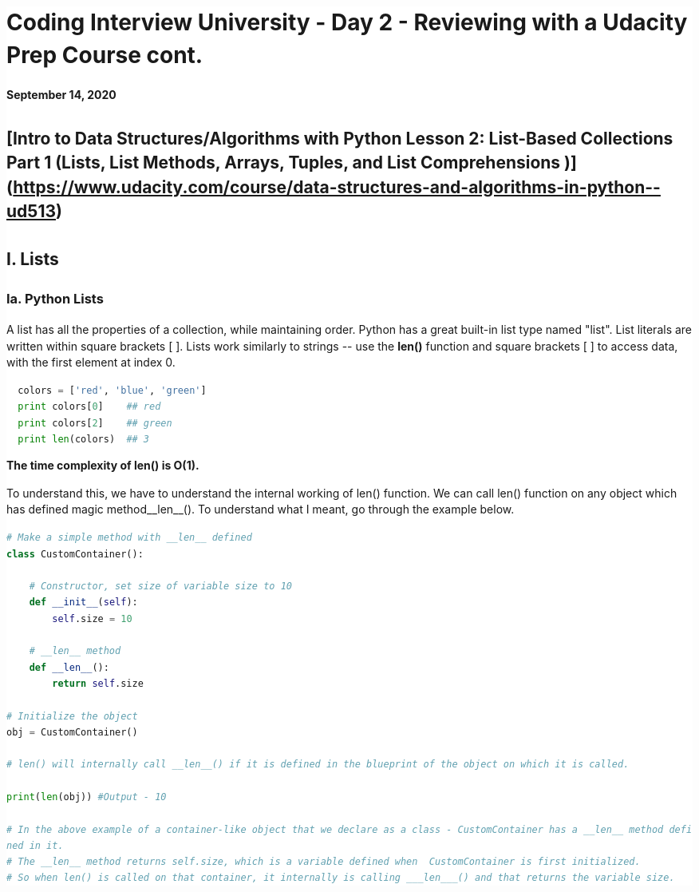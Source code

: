 # Coding Interview University - Day 2 - Reviewing with a Udacity Prep Course cont.

#### September 14, 2020


## [Intro to Data Structures/Algorithms with Python Lesson 2: List-Based Collections Part 1 (Lists, List Methods, Arrays, Tuples, and List Comprehensions )] (https://www.udacity.com/course/data-structures-and-algorithms-in-python--ud513)


## I. Lists
### Ia. Python Lists
A list has all the properties of a collection, while maintaining order.
Python has a great built-in list type named "list". List literals are written within square brackets [ ]. Lists work similarly to strings -- use the 
**len()** function and square brackets [ ] to access data, with the first element at index 0.

```Python
  colors = ['red', 'blue', 'green']
  print colors[0]    ## red
  print colors[2]    ## green
  print len(colors)  ## 3
```

**The time complexity of len() is O(1).**

To understand this, we have to understand the internal working of len() function. We can call len() function on any object which has defined magic method__len__(). To understand what I meant, go through the example below.
```Python
# Make a simple method with __len__ defined
class CustomContainer():
    
    # Constructor, set size of variable size to 10
    def __init__(self):  
        self.size = 10
    
    # __len__ method    
    def __len__():
        return self.size

# Initialize the object    
obj = CustomContainer()

# len() will internally call __len__() if it is defined in the blueprint of the object on which it is called.

print(len(obj)) #Output - 10

# In the above example of a container-like object that we declare as a class - CustomContainer has a __len__ method defined in it. 
# The __len__ method returns self.size, which is a variable defined when  CustomContainer is first initialized.
# So when len() is called on that container, it internally is calling ___len___() and that returns the variable size.
```
